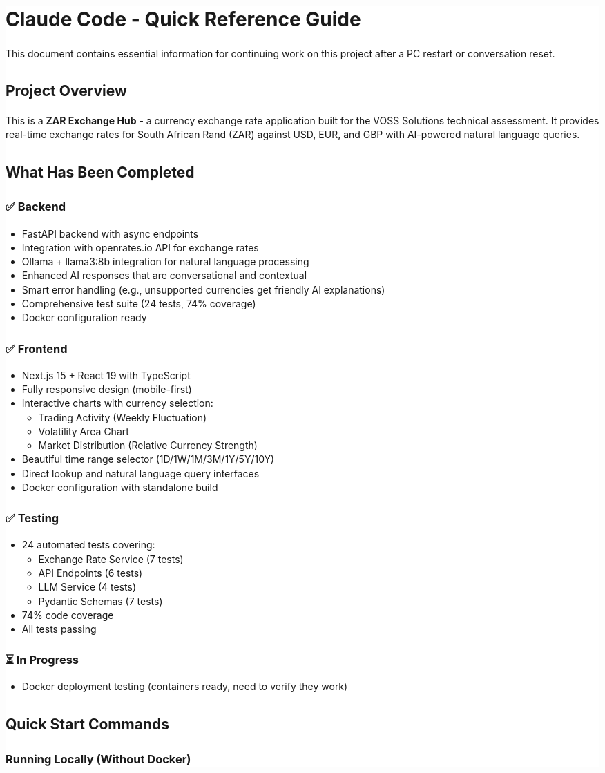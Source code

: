 # Claude Code - Quick Reference Guide

This document contains essential information for continuing work on this project after a PC restart or conversation reset.

## Project Overview

This is a **ZAR Exchange Hub** - a currency exchange rate application built for the VOSS Solutions technical assessment. It provides real-time exchange rates for South African Rand (ZAR) against USD, EUR, and GBP with AI-powered natural language queries.

## What Has Been Completed

### ✅ Backend
- FastAPI backend with async endpoints
- Integration with openrates.io API for exchange rates
- Ollama + llama3:8b integration for natural language processing
- Enhanced AI responses that are conversational and contextual
- Smart error handling (e.g., unsupported currencies get friendly AI explanations)
- Comprehensive test suite (24 tests, 74% coverage)
- Docker configuration ready

### ✅ Frontend
- Next.js 15 + React 19 with TypeScript
- Fully responsive design (mobile-first)
- Interactive charts with currency selection:
  - Trading Activity (Weekly Fluctuation)
  - Volatility Area Chart
  - Market Distribution (Relative Currency Strength)
- Beautiful time range selector (1D/1W/1M/3M/1Y/5Y/10Y)
- Direct lookup and natural language query interfaces
- Docker configuration with standalone build

### ✅ Testing
- 24 automated tests covering:
  - Exchange Rate Service (7 tests)
  - API Endpoints (6 tests)
  - LLM Service (4 tests)
  - Pydantic Schemas (7 tests)
- 74% code coverage
- All tests passing

### ⏳ In Progress
- Docker deployment testing (containers ready, need to verify they work)

## Quick Start Commands

### Running Locally (Without Docker)

